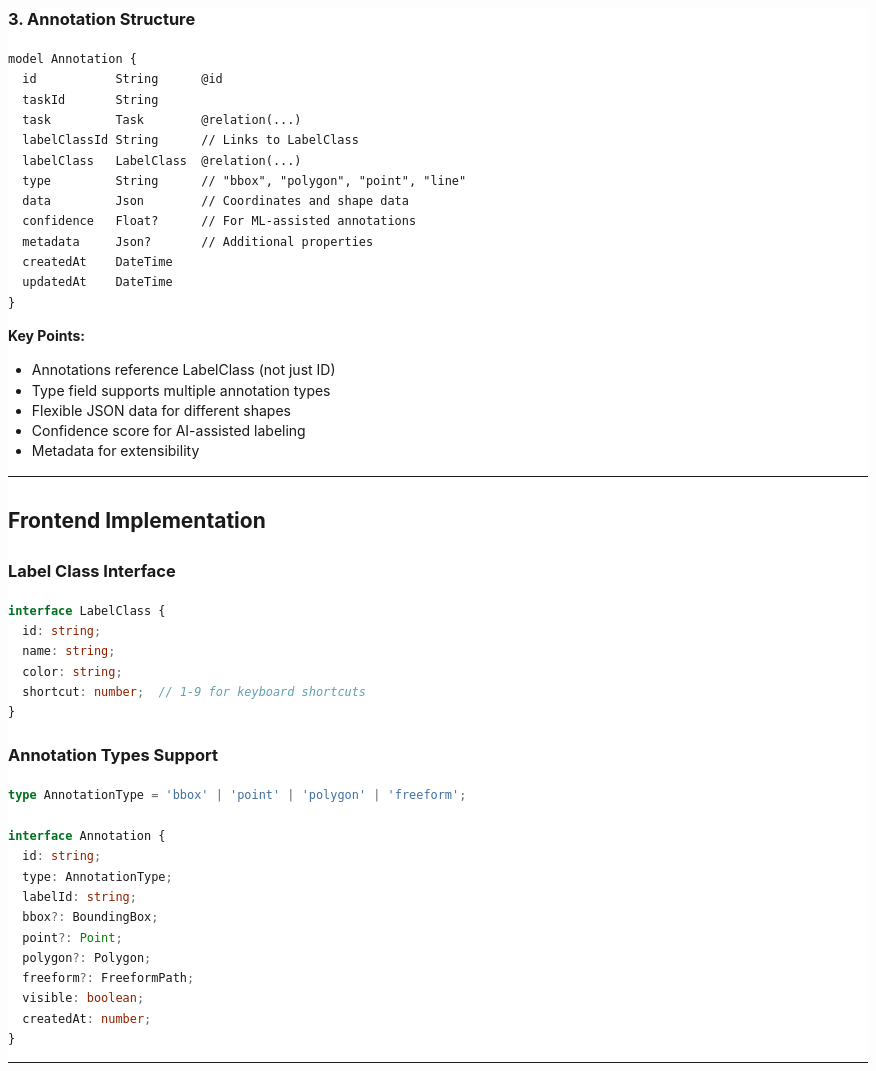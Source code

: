
### 3. **Annotation Structure**
```prisma
model Annotation {
  id           String      @id
  taskId       String
  task         Task        @relation(...)
  labelClassId String      // Links to LabelClass
  labelClass   LabelClass  @relation(...)
  type         String      // "bbox", "polygon", "point", "line"
  data         Json        // Coordinates and shape data
  confidence   Float?      // For ML-assisted annotations
  metadata     Json?       // Additional properties
  createdAt    DateTime
  updatedAt    DateTime
}
```

**Key Points:**
- Annotations reference LabelClass (not just ID)
- Type field supports multiple annotation types
- Flexible JSON data for different shapes
- Confidence score for AI-assisted labeling
- Metadata for extensibility

---

## Frontend Implementation

### Label Class Interface
```typescript
interface LabelClass {
  id: string;
  name: string;
  color: string;
  shortcut: number;  // 1-9 for keyboard shortcuts
}
```

### Annotation Types Support
```typescript
type AnnotationType = 'bbox' | 'point' | 'polygon' | 'freeform';

interface Annotation {
  id: string;
  type: AnnotationType;
  labelId: string;
  bbox?: BoundingBox;
  point?: Point;
  polygon?: Polygon;
  freeform?: FreeformPath;
  visible: boolean;
  createdAt: number;
}
```

---